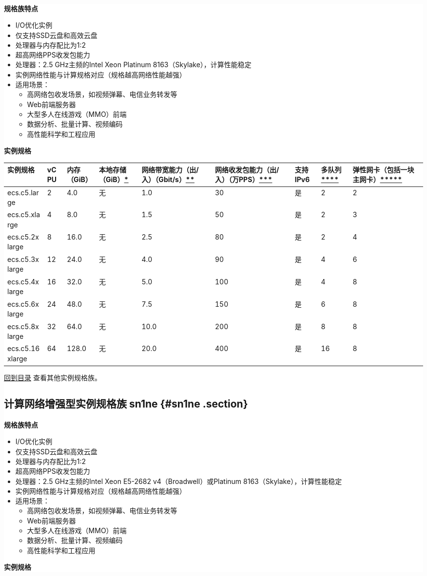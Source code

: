 **规格族特点**

-   I/O优化实例
-   仅支持SSD云盘和高效云盘
-   处理器与内存配比为1:2
-   超高网络PPS收发包能力
-   处理器：2.5 GHz主频的Intel Xeon Platinum 8163（Skylake），计算性能稳定
-   实例网络性能与计算规格对应（规格越高网络性能越强）
-   适用场景：
    -   高网络包收发场景，如视频弹幕、电信业务转发等
    -   Web前端服务器
    -   大型多人在线游戏（MMO）前端
    -   数据分析、批量计算、视频编码
    -   高性能科学和工程应用

**实例规格**

|实例规格|vCPU|内存（GiB）|本地存储（GiB）[\*](#)|网络带宽能力（出/入）（Gbit/s）[\*\*](#)|网络收发包能力（出/入）（万PPS）[\*\*\*](#)|支持IPv6|多队列[\*\*\*\*](#)|弹性网卡（包括一块主网卡）[\*\*\*\*\*](#)|
|:---|:---|:------|:---------------|:---------------------------|:----------------------------|:-----|:---------------|:---------------------------|
|ecs.c5.large|2|4.0|无|1.0|30|是|2|2|
|ecs.c5.xlarge|4|8.0|无|1.5|50|是|2|3|
|ecs.c5.2xlarge|8|16.0|无|2.5|80|是|2|4|
|ecs.c5.3xlarge|12|24.0|无|4.0|90|是|4|6|
|ecs.c5.4xlarge|16|32.0|无|5.0|100|是|4|8|
|ecs.c5.6xlarge|24|48.0|无|7.5|150|是|6|8|
|ecs.c5.8xlarge|32|64.0|无|10.0|200|是|8|8|
|ecs.c5.16xlarge|64|128.0|无|20.0|400|是|16|8|

[回到目录](#) 查看其他实例规格族。

## 计算网络增强型实例规格族 sn1ne {#sn1ne .section}

**规格族特点**

-   I/O优化实例
-   仅支持SSD云盘和高效云盘
-   处理器与内存配比为1:2
-   超高网络PPS收发包能力
-   处理器：2.5 GHz主频的Intel Xeon E5-2682 v4（Broadwell）或Platinum 8163（Skylake），计算性能稳定
-   实例网络性能与计算规格对应（规格越高网络性能越强）
-   适用场景：
    -   高网络包收发场景，如视频弹幕、电信业务转发等
    -   Web前端服务器
    -   大型多人在线游戏（MMO）前端
    -   数据分析、批量计算、视频编码
    -   高性能科学和工程应用

**实例规格**
